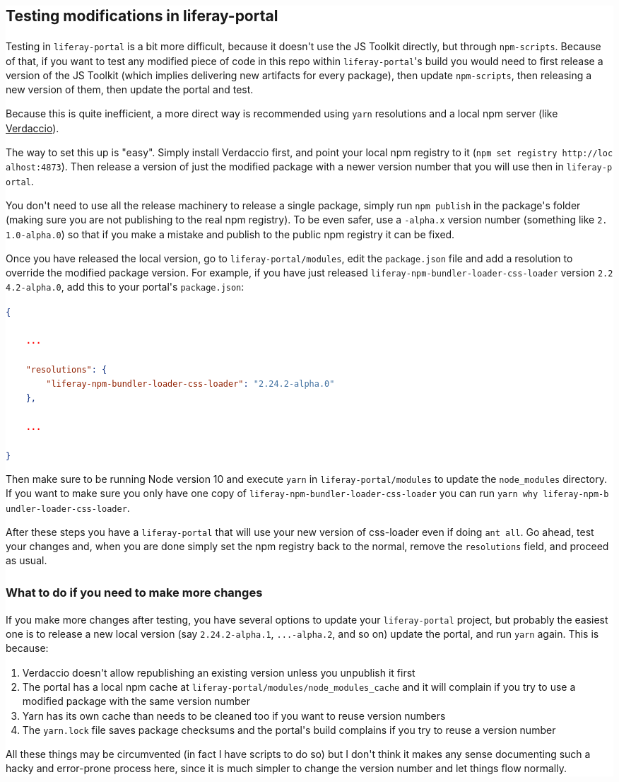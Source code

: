 ## Testing modifications in liferay-portal

Testing in `liferay-portal` is a bit more difficult, because it doesn't use the JS Toolkit directly, but through `npm-scripts`. Because of that, if you want to test any modified piece of code in this repo within `liferay-portal`'s build you would need to first release a version of the JS Toolkit (which implies delivering new artifacts for every package), then update `npm-scripts`, then releasing a new version of them, then update the portal and test.

Because this is quite inefficient, a more direct way is recommended using `yarn` resolutions and a local npm server (like [Verdaccio](https://verdaccio.org/)).

The way to set this up is "easy". Simply install Verdaccio first, and point your local npm registry to it (`npm set registry http://localhost:4873`). Then release a version of just the modified package with a newer version number that you will use then in `liferay-portal`.

You don't need to use all the release machinery to release a single package, simply run `npm publish` in the package's folder (making sure you are not publishing to the real npm registry). To be even safer, use a `-alpha.x` version number (something like `2.1.0-alpha.0`) so that if you make a mistake and publish to the public npm registry it can be fixed.

Once you have released the local version, go to `liferay-portal/modules`, edit the `package.json` file and add a resolution to override the modified package version. For example, if you have just released `liferay-npm-bundler-loader-css-loader` version `2.24.2-alpha.0`, add this to your portal's `package.json`:

```json
{

	...

	"resolutions": {
		"liferay-npm-bundler-loader-css-loader": "2.24.2-alpha.0"
	},

	...

}
```

Then make sure to be running Node version 10 and execute `yarn` in `liferay-portal/modules` to update the `node_modules` directory. If you want to make sure you only have one copy of `liferay-npm-bundler-loader-css-loader` you can run `yarn why liferay-npm-bundler-loader-css-loader`.

After these steps you have a `liferay-portal` that will use your new version of css-loader even if doing `ant all`. Go ahead, test your changes and, when you are done simply set the npm registry back to the normal, remove the `resolutions` field, and proceed as usual.

### What to do if you need to make more changes

If you make more changes after testing, you have several options to update your `liferay-portal` project, but probably the easiest one is to release a new local version (say `2.24.2-alpha.1`, `...-alpha.2`, and so on) update the portal, and run `yarn` again. This is because:

1. Verdaccio doesn't allow republishing an existing version unless you unpublish it first
2. The portal has a local npm cache at `liferay-portal/modules/node_modules_cache` and it will complain if you try to use a modified package with the same version number
3. Yarn has its own cache than needs to be cleaned too if you want to reuse version numbers
4. The `yarn.lock` file saves package checksums and the portal's build complains if you try to reuse a version number

All these things may be circumvented (in fact I have scripts to do so) but I don't think it makes any sense documenting such a hacky and error-prone process here, since it is much simpler to change the version number and let things flow normally.

